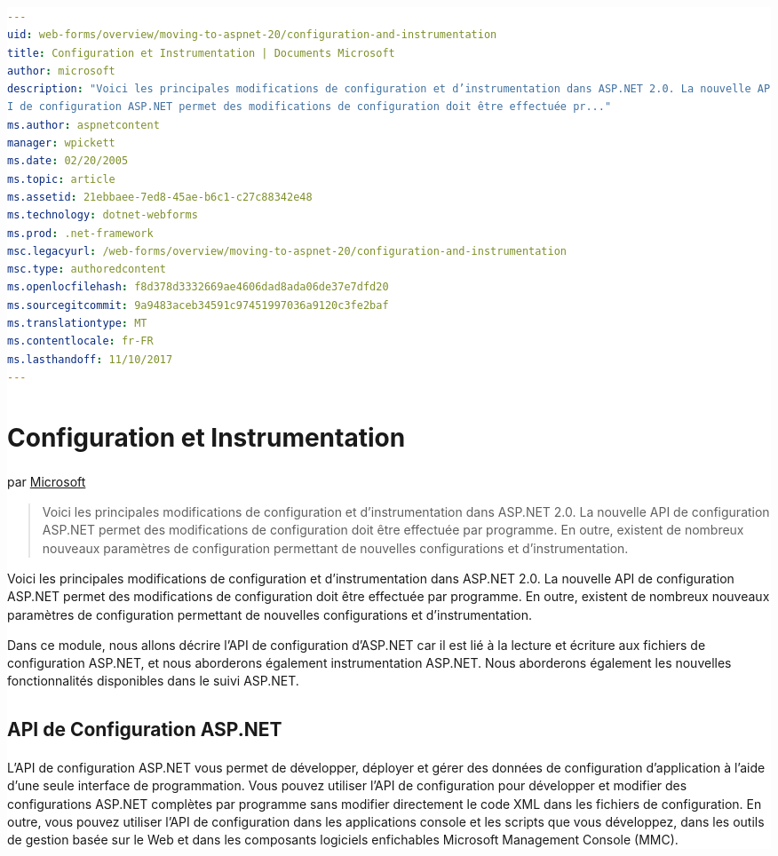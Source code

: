 ```yaml
---
uid: web-forms/overview/moving-to-aspnet-20/configuration-and-instrumentation
title: Configuration et Instrumentation | Documents Microsoft
author: microsoft
description: "Voici les principales modifications de configuration et d’instrumentation dans ASP.NET 2.0. La nouvelle API de configuration ASP.NET permet des modifications de configuration doit être effectuée pr..."
ms.author: aspnetcontent
manager: wpickett
ms.date: 02/20/2005
ms.topic: article
ms.assetid: 21ebbaee-7ed8-45ae-b6c1-c27c88342e48
ms.technology: dotnet-webforms
ms.prod: .net-framework
msc.legacyurl: /web-forms/overview/moving-to-aspnet-20/configuration-and-instrumentation
msc.type: authoredcontent
ms.openlocfilehash: f8d378d3332669ae4606dad8ada06de37e7dfd20
ms.sourcegitcommit: 9a9483aceb34591c97451997036a9120c3fe2baf
ms.translationtype: MT
ms.contentlocale: fr-FR
ms.lasthandoff: 11/10/2017
---
```

<a name="configuration-and-instrumentation"></a>Configuration et Instrumentation
====================
par [Microsoft](https://github.com/microsoft)

> Voici les principales modifications de configuration et d’instrumentation dans ASP.NET 2.0. La nouvelle API de configuration ASP.NET permet des modifications de configuration doit être effectuée par programme. En outre, existent de nombreux nouveaux paramètres de configuration permettant de nouvelles configurations et d’instrumentation.


Voici les principales modifications de configuration et d’instrumentation dans ASP.NET 2.0. La nouvelle API de configuration ASP.NET permet des modifications de configuration doit être effectuée par programme. En outre, existent de nombreux nouveaux paramètres de configuration permettant de nouvelles configurations et d’instrumentation.

Dans ce module, nous allons décrire l’API de configuration d’ASP.NET car il est lié à la lecture et écriture aux fichiers de configuration ASP.NET, et nous aborderons également instrumentation ASP.NET. Nous aborderons également les nouvelles fonctionnalités disponibles dans le suivi ASP.NET.

## <a name="aspnet-configuration-api"></a>API de Configuration ASP.NET

L’API de configuration ASP.NET vous permet de développer, déployer et gérer des données de configuration d’application à l’aide d’une seule interface de programmation. Vous pouvez utiliser l’API de configuration pour développer et modifier des configurations ASP.NET complètes par programme sans modifier directement le code XML dans les fichiers de configuration. En outre, vous pouvez utiliser l’API de configuration dans les applications console et les scripts que vous développez, dans les outils de gestion basée sur le Web et dans les composants logiciels enfichables Microsoft Management Console (MMC).
